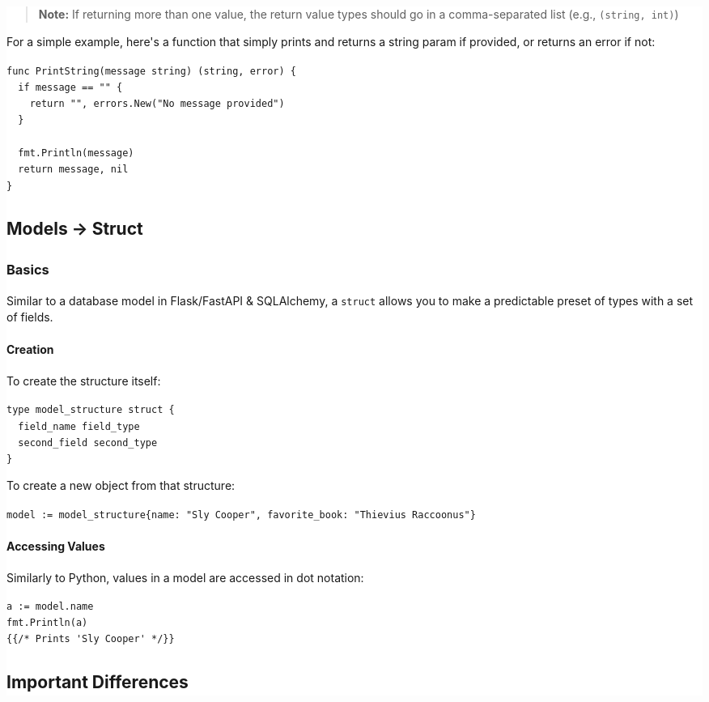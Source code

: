 > **Note:** If returning more than one value, the return value types should go in a comma-separated list (e.g., `(string, int)`)

For a simple example, here's a function that simply prints and returns a string param if provided, or returns an error
if not:

```gotemplate
func PrintString(message string) (string, error) {
  if message == "" {
    return "", errors.New("No message provided")
  }
  
  fmt.Println(message)
  return message, nil
}
```

## Models -> Struct

### Basics

Similar to a database model in Flask/FastAPI & SQLAlchemy, a `struct` allows you to make a predictable preset of types
with a set of fields.

#### Creation

To create the structure itself:

```gotemplate
type model_structure struct {
  field_name field_type
  second_field second_type
}
```

To create a new object from that structure:

```gotemplate
model := model_structure{name: "Sly Cooper", favorite_book: "Thievius Raccoonus"}
```

#### Accessing Values

Similarly to Python, values in a model are accessed in dot notation:

```gotemplate
a := model.name
fmt.Println(a)
{{/* Prints 'Sly Cooper' */}}
```

<a name="differences"></a>

## Important Differences
